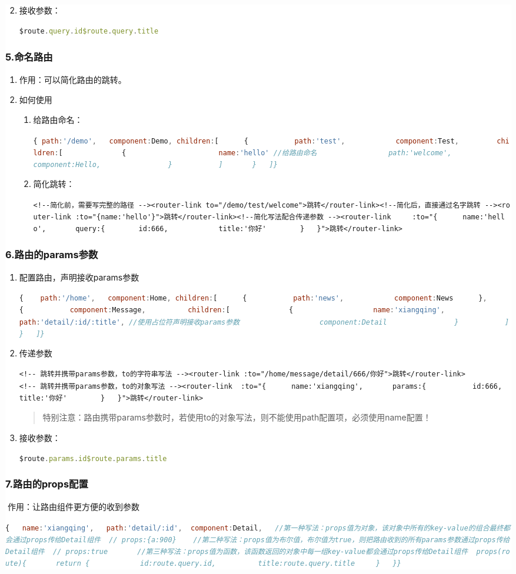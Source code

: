 2. 接收参数：

   ```js
   $route.query.id$route.query.title
   ```

### 5.命名路由

1. 作用：可以简化路由的跳转。

2. 如何使用

   1. 给路由命名：

      ```js
      {	path:'/demo',	component:Demo,	children:[		{			path:'test',			component:Test,			children:[				{                      name:'hello' //给路由命名					path:'welcome',					component:Hello,				}			]		}	]}
      ```

   2. 简化跳转：

      ```vue
      <!--简化前，需要写完整的路径 --><router-link to="/demo/test/welcome">跳转</router-link><!--简化后，直接通过名字跳转 --><router-link :to="{name:'hello'}">跳转</router-link><!--简化写法配合传递参数 --><router-link 	:to="{		name:'hello',		query:{		   id:666,            title:'你好'		}	}">跳转</router-link>
      ```

### 6.路由的params参数

1. 配置路由，声明接收params参数

   ```js
   {	path:'/home',	component:Home,	children:[		{			path:'news',			component:News		},		{			component:Message,			children:[				{					name:'xiangqing',					path:'detail/:id/:title', //使用占位符声明接收params参数					component:Detail				}			]		}	]}
   ```

2. 传递参数

   ```vue
   <!-- 跳转并携带params参数，to的字符串写法 --><router-link :to="/home/message/detail/666/你好">跳转</router-link>				<!-- 跳转并携带params参数，to的对象写法 --><router-link 	:to="{		name:'xiangqing',		params:{		   id:666,            title:'你好'		}	}">跳转</router-link>
   ```

   > 特别注意：路由携带params参数时，若使用to的对象写法，则不能使用path配置项，必须使用name配置！

3. 接收参数：

   ```js
   $route.params.id$route.params.title
   ```

### 7.路由的props配置

​	作用：让路由组件更方便的收到参数

```js
{	name:'xiangqing',	path:'detail/:id',	component:Detail,	//第一种写法：props值为对象，该对象中所有的key-value的组合最终都会通过props传给Detail组件	// props:{a:900}	//第二种写法：props值为布尔值，布尔值为true，则把路由收到的所有params参数通过props传给Detail组件	// props:true		//第三种写法：props值为函数，该函数返回的对象中每一组key-value都会通过props传给Detail组件	props(route){		return {			id:route.query.id,			title:route.query.title		}	}}
```

